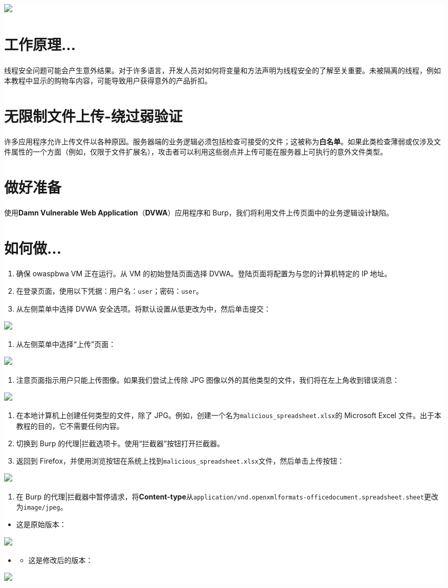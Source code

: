![](https://github.com/OpenDocCN/freelearn-kali-zh/raw/master/docs/bpst-cb/img/00250.jpeg)

# 工作原理...

线程安全问题可能会产生意外结果。对于许多语言，开发人员对如何将变量和方法声明为线程安全的了解至关重要。未被隔离的线程，例如本教程中显示的购物车内容，可能导致用户获得意外的产品折扣。

# 无限制文件上传-绕过弱验证

许多应用程序允许上传文件以各种原因。服务器端的业务逻辑必须包括检查可接受的文件；这被称为**白名单**。如果此类检查薄弱或仅涉及文件属性的一个方面（例如，仅限于文件扩展名），攻击者可以利用这些弱点并上传可能在服务器上可执行的意外文件类型。

# 做好准备

使用**Damn Vulnerable Web Application**（**DVWA**）应用程序和 Burp，我们将利用文件上传页面中的业务逻辑设计缺陷。

# 如何做...

1.  确保 owaspbwa VM 正在运行。从 VM 的初始登陆页面选择 DVWA。登陆页面将配置为与您的计算机特定的 IP 地址。

1.  在登录页面，使用以下凭据：用户名：`user`；密码：`user`。

1.  从左侧菜单中选择 DVWA 安全选项。将默认设置从低更改为中，然后单击提交：

![](https://github.com/OpenDocCN/freelearn-kali-zh/raw/master/docs/bpst-cb/img/00251.jpeg)

1.  从左侧菜单中选择“上传”页面：

![](https://github.com/OpenDocCN/freelearn-kali-zh/raw/master/docs/bpst-cb/img/00252.jpeg)

1.  注意页面指示用户只能上传图像。如果我们尝试上传除 JPG 图像以外的其他类型的文件，我们将在左上角收到错误消息：

![](https://github.com/OpenDocCN/freelearn-kali-zh/raw/master/docs/bpst-cb/img/00253.jpeg)

1.  在本地计算机上创建任何类型的文件，除了 JPG。例如，创建一个名为`malicious_spreadsheet.xlsx`的 Microsoft Excel 文件。出于本教程的目的，它不需要任何内容。

1.  切换到 Burp 的代理|拦截选项卡。使用“拦截器”按钮打开拦截器。

1.  返回到 Firefox，并使用浏览按钮在系统上找到`malicious_spreadsheet.xlsx`文件，然后单击上传按钮：

![](https://github.com/OpenDocCN/freelearn-kali-zh/raw/master/docs/bpst-cb/img/00254.jpeg)

1.  在 Burp 的代理|拦截器中暂停请求，将**Content-type**从`application/vnd.openxmlformats-officedocument.spreadsheet.sheet`更改为`image/jpeg`。

+   这是原始版本：

![](https://github.com/OpenDocCN/freelearn-kali-zh/raw/master/docs/bpst-cb/img/00255.jpeg)

+   +   这是修改后的版本：

![](https://github.com/OpenDocCN/freelearn-kali-zh/raw/master/docs/bpst-cb/img/00256.jpeg)
